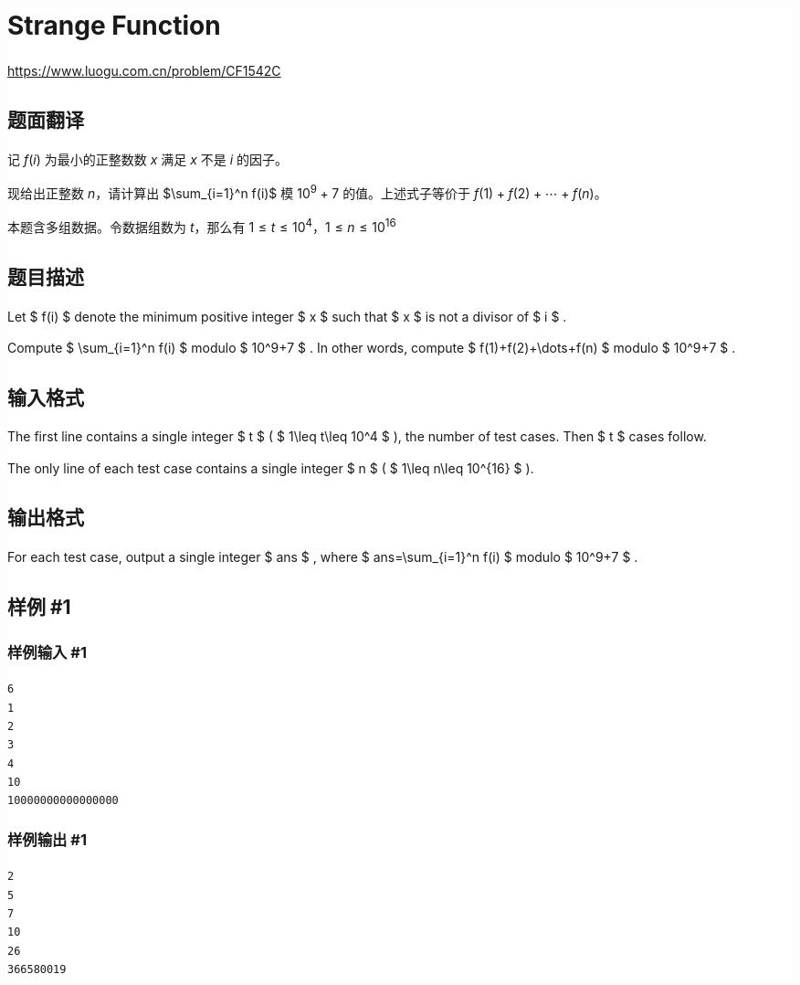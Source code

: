 # Strange Function

https://www.luogu.com.cn/problem/CF1542C

## 题面翻译

记 $f(i)$ 为最小的正整数数 $x$ 满足 $x$ 不是 $i$ 的因子。

现给出正整数 $n$，请计算出 $\sum_{i=1}^n f(i)$ 模 $10^9+7$ 的值。上述式子等价于 $f(1)+f(2)+\cdots+f(n)$。

本题含多组数据。令数据组数为 $t$，那么有 $1 \leq t \leq 10^4$，$1 \leq n \leq 10^{16}$

## 题目描述

Let $ f(i) $ denote the minimum positive integer $ x $ such that $ x $ is not a divisor of $ i $ .

Compute $ \sum_{i=1}^n f(i) $ modulo $ 10^9+7 $ . In other words, compute $ f(1)+f(2)+\dots+f(n) $ modulo $ 10^9+7 $ .

## 输入格式

The first line contains a single integer $ t $ ( $ 1\leq t\leq 10^4 $ ), the number of test cases. Then $ t $ cases follow.

The only line of each test case contains a single integer $ n $ ( $ 1\leq n\leq 10^{16} $ ).

## 输出格式

For each test case, output a single integer $ ans $ , where $ ans=\sum_{i=1}^n f(i) $ modulo $ 10^9+7 $ .

## 样例 #1

### 样例输入 #1

```
6
1
2
3
4
10
10000000000000000
```

### 样例输出 #1

```
2
5
7
10
26
366580019
```

